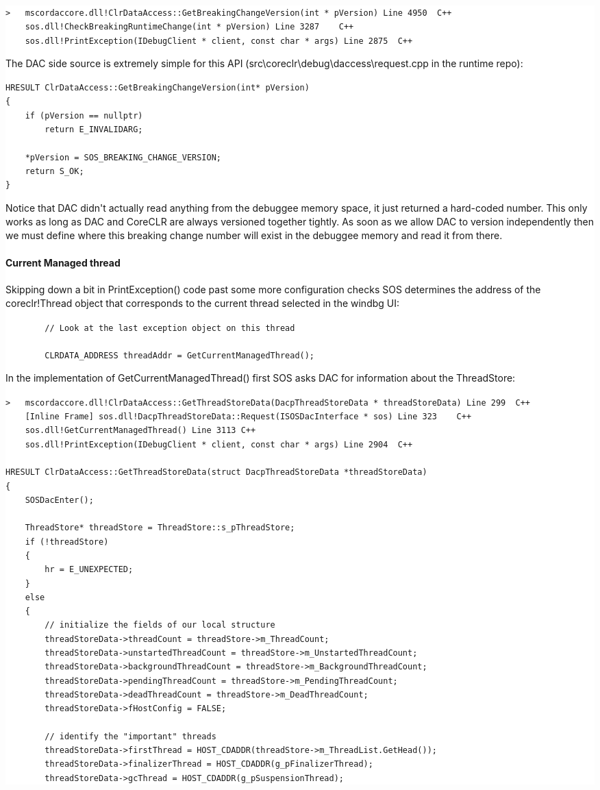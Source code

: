 ```
>	mscordaccore.dll!ClrDataAccess::GetBreakingChangeVersion(int * pVersion) Line 4950	C++
 	sos.dll!CheckBreakingRuntimeChange(int * pVersion) Line 3287	C++
 	sos.dll!PrintException(IDebugClient * client, const char * args) Line 2875	C++
```

The DAC side source is extremely simple for this API (src\coreclr\debug\daccess\request.cpp in the runtime repo):
```
HRESULT ClrDataAccess::GetBreakingChangeVersion(int* pVersion)
{
    if (pVersion == nullptr)
        return E_INVALIDARG;

    *pVersion = SOS_BREAKING_CHANGE_VERSION;
    return S_OK;
}
```

Notice that DAC didn't actually read anything from the debuggee memory space, it just returned a hard-coded number. This only works as long as DAC and CoreCLR are always versioned together tightly. As soon as we allow DAC to version independently then we must define where this breaking change number will exist in the debuggee memory and read it from there.

#### Current Managed thread

Skipping down a bit in PrintException() code past some more configuration checks SOS determines the address of the coreclr!Thread object that corresponds to the current thread selected in the windbg UI:
```
        // Look at the last exception object on this thread

        CLRDATA_ADDRESS threadAddr = GetCurrentManagedThread();
```

In the implementation of GetCurrentManagedThread() first SOS asks DAC for information about the ThreadStore: 
```
>	mscordaccore.dll!ClrDataAccess::GetThreadStoreData(DacpThreadStoreData * threadStoreData) Line 299	C++
 	[Inline Frame] sos.dll!DacpThreadStoreData::Request(ISOSDacInterface * sos) Line 323	C++
 	sos.dll!GetCurrentManagedThread() Line 3113	C++
 	sos.dll!PrintException(IDebugClient * client, const char * args) Line 2904	C++

HRESULT ClrDataAccess::GetThreadStoreData(struct DacpThreadStoreData *threadStoreData)
{
    SOSDacEnter();

    ThreadStore* threadStore = ThreadStore::s_pThreadStore;
    if (!threadStore)
    {
        hr = E_UNEXPECTED;
    }
    else
    {
        // initialize the fields of our local structure
        threadStoreData->threadCount = threadStore->m_ThreadCount;
        threadStoreData->unstartedThreadCount = threadStore->m_UnstartedThreadCount;
        threadStoreData->backgroundThreadCount = threadStore->m_BackgroundThreadCount;
        threadStoreData->pendingThreadCount = threadStore->m_PendingThreadCount;
        threadStoreData->deadThreadCount = threadStore->m_DeadThreadCount;
        threadStoreData->fHostConfig = FALSE;

        // identify the "important" threads
        threadStoreData->firstThread = HOST_CDADDR(threadStore->m_ThreadList.GetHead());
        threadStoreData->finalizerThread = HOST_CDADDR(g_pFinalizerThread);
        threadStoreData->gcThread = HOST_CDADDR(g_pSuspensionThread);
```